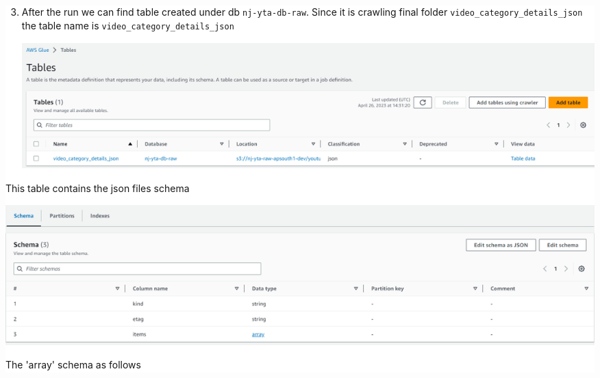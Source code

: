 3. After the run we can find table created under db `nj-yta-db-raw`. Since it is crawling final folder `video_category_details_json` the table name is `video_category_details_json`

    ![raw-crawler](./resources/glue-raw/raw-table.PNG)

This table contains the json files schema

  ![raw-crawler](./resources/glue-raw/raw-table-schema.PNG)

The 'array' schema as follows
